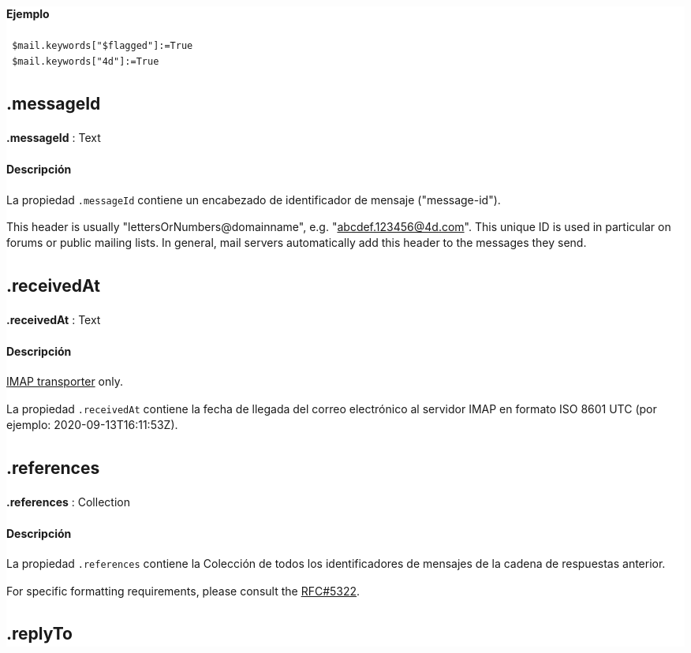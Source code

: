 #### Ejemplo

```
 $mail.keywords["$flagged"]:=True
 $mail.keywords["4d"]:=True
```




## .messageId


**.messageId** : Text


#### Descripción

La propiedad `.messageId` contiene un encabezado de identificador de mensaje ("message-id").

This header is usually "lettersOrNumbers@domainname", e.g. "abcdef.123456@4d.com". This unique ID is used in particular on forums or public mailing lists. In general, mail servers automatically add this header to the messages they send.



## .receivedAt


**.receivedAt** : Text


#### Descripción

[IMAP transporter](IMAPTransporterClass.md) only.

La propiedad `.receivedAt` contiene la fecha de llegada del correo electrónico al servidor IMAP en formato ISO 8601 UTC (por ejemplo: 2020-09-13T16:11:53Z).






## .references


**.references** : Collection


#### Descripción

La propiedad `.references` contiene la Colección de todos los identificadores de mensajes de la cadena de respuestas anterior.

For specific formatting requirements, please consult the [RFC#5322](https://tools.ietf.org/html/rfc5322).




## .replyTo
